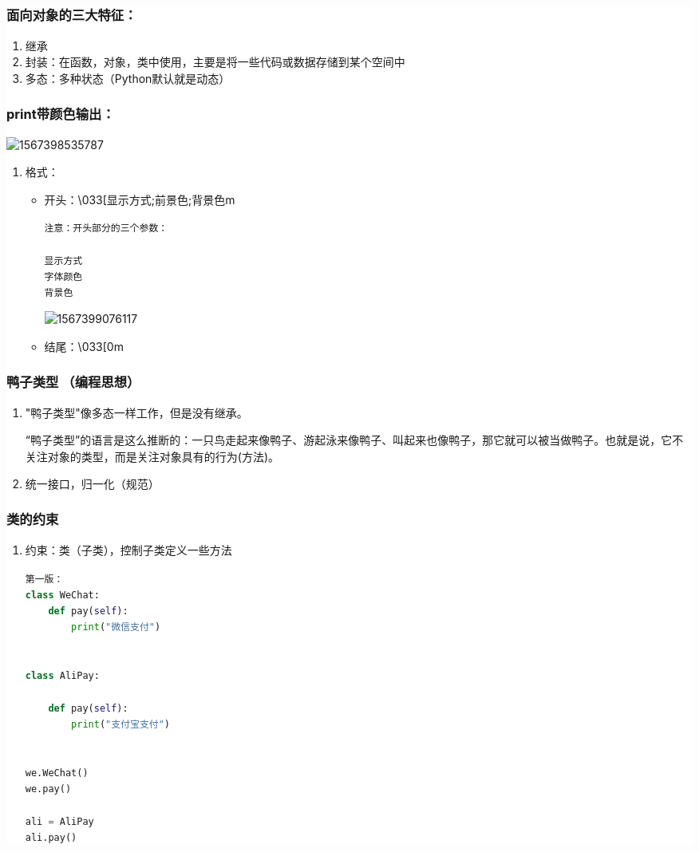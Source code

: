    

### 面向对象的三大特征：

1. 继承
2. 封装：在函数，对象，类中使用，主要是将一些代码或数据存储到某个空间中
3. 多态：多种状态（Python默认就是动态）

### print带颜色输出：

![1567398535787](F:\Python学习笔记\图片\1567398535787.png)

1. 格式：

   - 开头：\033[显示方式;前景色;背景色m

     ```
     注意：开头部分的三个参数：
     
     显示方式
     字体颜色
     背景色
     ```

     ![1567399076117](F:\Python学习笔记\图片\1567399076117.png)

   - 结尾：\033[0m

### 鸭子类型 （编程思想）

1. "鸭子类型"像多态一样工作，但是没有继承。

   “鸭子类型”的语言是这么推断的：一只鸟走起来像鸭子、游起泳来像鸭子、叫起来也像鸭子，那它就可以被当做鸭子。也就是说，它不关注对象的类型，而是关注对象具有的行为(方法)。

2. 统一接口，归一化（规范）

   

### 类的约束

1. 约束：类（子类），控制子类定义一些方法

   ```Python
   第一版：
   class WeChat:
       def pay(self):
           print("微信支付")
           
           
   class AliPay:
       
       def pay(self):
           print("支付宝支付")
           
           
   we.WeChat()
   we.pay()
       
   ali = AliPay
   ali.pay()
   ```
